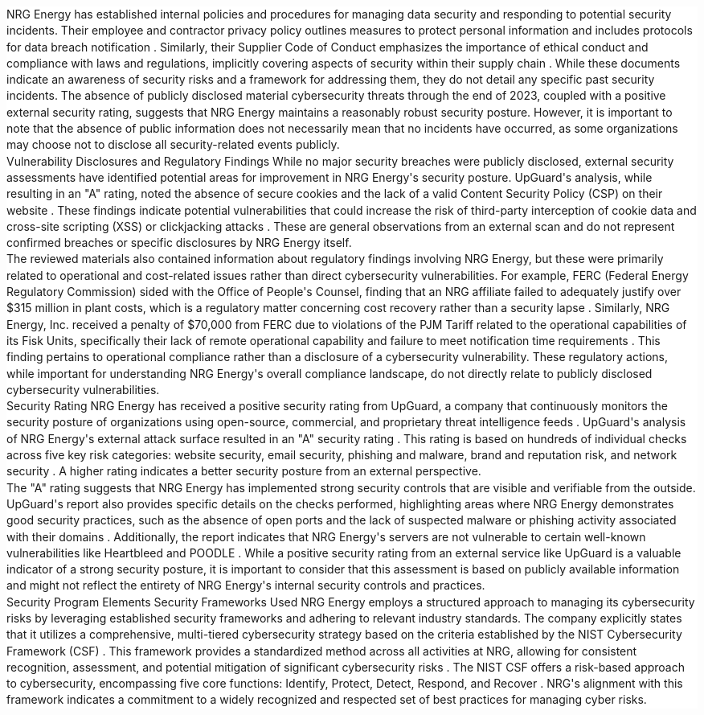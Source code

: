 NRG Energy has established internal policies and procedures for managing data security and responding to potential security incidents. Their employee and contractor privacy policy outlines measures to protect personal information and includes protocols for data breach notification . Similarly, their Supplier Code of Conduct emphasizes the importance of ethical conduct and compliance with laws and regulations, implicitly covering aspects of security within their supply chain . While these documents indicate an awareness of security risks and a framework for addressing them, they do not detail any specific past security incidents. The absence of publicly disclosed material cybersecurity threats through the end of 2023, coupled with a positive external security rating, suggests that NRG Energy maintains a reasonably robust security posture. However, it is important to note that the absence of public information does not necessarily mean that no incidents have occurred, as some organizations may choose not to disclose all security-related events publicly.   
Vulnerability Disclosures and Regulatory Findings
While no major security breaches were publicly disclosed, external security assessments have identified potential areas for improvement in NRG Energy's security posture. UpGuard's analysis, while resulting in an "A" rating, noted the absence of secure cookies and the lack of a valid Content Security Policy (CSP) on their website . These findings indicate potential vulnerabilities that could increase the risk of third-party interception of cookie data and cross-site scripting (XSS) or clickjacking attacks . These are general observations from an external scan and do not represent confirmed breaches or specific disclosures by NRG Energy itself.   
The reviewed materials also contained information about regulatory findings involving NRG Energy, but these were primarily related to operational and cost-related issues rather than direct cybersecurity vulnerabilities. For example, FERC (Federal Energy Regulatory Commission) sided with the Office of People's Counsel, finding that an NRG affiliate failed to adequately justify over $315 million in plant costs, which is a regulatory matter concerning cost recovery rather than a security lapse . Similarly, NRG Energy, Inc. received a penalty of $70,000 from FERC due to violations of the PJM Tariff related to the operational capabilities of its Fisk Units, specifically their lack of remote operational capability and failure to meet notification time requirements . This finding pertains to operational compliance rather than a disclosure of a cybersecurity vulnerability. These regulatory actions, while important for understanding NRG Energy's overall compliance landscape, do not directly relate to publicly disclosed cybersecurity vulnerabilities.   
Security Rating
NRG Energy has received a positive security rating from UpGuard, a company that continuously monitors the security posture of organizations using open-source, commercial, and proprietary threat intelligence feeds . UpGuard's analysis of NRG Energy's external attack surface resulted in an "A" security rating . This rating is based on hundreds of individual checks across five key risk categories: website security, email security, phishing and malware, brand and reputation risk, and network security . A higher rating indicates a better security posture from an external perspective.   
The "A" rating suggests that NRG Energy has implemented strong security controls that are visible and verifiable from the outside. UpGuard's report also provides specific details on the checks performed, highlighting areas where NRG Energy demonstrates good security practices, such as the absence of open ports and the lack of suspected malware or phishing activity associated with their domains . Additionally, the report indicates that NRG Energy's servers are not vulnerable to certain well-known vulnerabilities like Heartbleed and POODLE . While a positive security rating from an external service like UpGuard is a valuable indicator of a strong security posture, it is important to consider that this assessment is based on publicly available information and might not reflect the entirety of NRG Energy's internal security controls and practices.   
Security Program Elements
Security Frameworks Used
NRG Energy employs a structured approach to managing its cybersecurity risks by leveraging established security frameworks and adhering to relevant industry standards. The company explicitly states that it utilizes a comprehensive, multi-tiered cybersecurity strategy based on the criteria established by the NIST Cybersecurity Framework (CSF) . This framework provides a standardized method across all activities at NRG, allowing for consistent recognition, assessment, and potential mitigation of significant cybersecurity risks . The NIST CSF offers a risk-based approach to cybersecurity, encompassing five core functions: Identify, Protect, Detect, Respond, and Recover . NRG's alignment with this framework indicates a commitment to a widely recognized and respected set of best practices for managing cyber risks.   